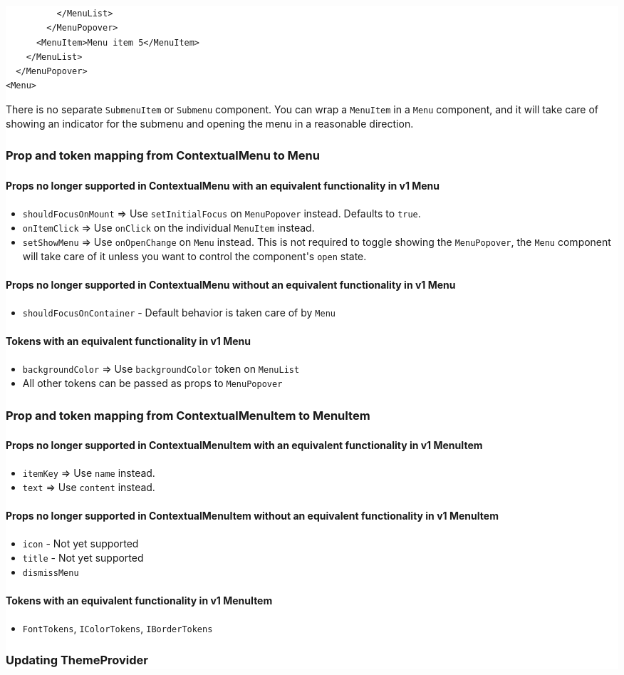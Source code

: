 ```tsx
          </MenuList>
        </MenuPopover>
      <MenuItem>Menu item 5</MenuItem>
    </MenuList>
  </MenuPopover>
<Menu>
```

There is no separate `SubmenuItem` or `Submenu` component. You can wrap a `MenuItem` in a `Menu` component, and it will take care of showing an indicator for the submenu and opening the menu in a reasonable direction.

### Prop and token mapping from ContextualMenu to Menu

#### Props no longer supported in ContextualMenu with an equivalent functionality in v1 Menu

- `shouldFocusOnMount` => Use `setInitialFocus` on `MenuPopover` instead. Defaults to `true`.
- `onItemClick` => Use `onClick` on the individual `MenuItem` instead.
- `setShowMenu` => Use `onOpenChange` on `Menu` instead. This is not required to toggle showing the `MenuPopover`, the `Menu` component will take care of it unless you want to control the component's `open` state.

#### Props no longer supported in ContextualMenu without an equivalent functionality in v1 Menu

- `shouldFocusOnContainer` - Default behavior is taken care of by `Menu`

#### Tokens with an equivalent functionality in v1 Menu

- `backgroundColor` => Use `backgroundColor` token on `MenuList`
- All other tokens can be passed as props to `MenuPopover`

### Prop and token mapping from ContextualMenuItem to MenuItem

#### Props no longer supported in ContextualMenuItem with an equivalent functionality in v1 MenuItem

- `itemKey` => Use `name` instead.
- `text` => Use `content` instead.

#### Props no longer supported in ContextualMenuItem without an equivalent functionality in v1 MenuItem

- `icon` - Not yet supported
- `title` - Not yet supported
- `dismissMenu`

#### Tokens with an equivalent functionality in v1 MenuItem

- `FontTokens`, `IColorTokens`, `IBorderTokens`

### Updating ThemeProvider
